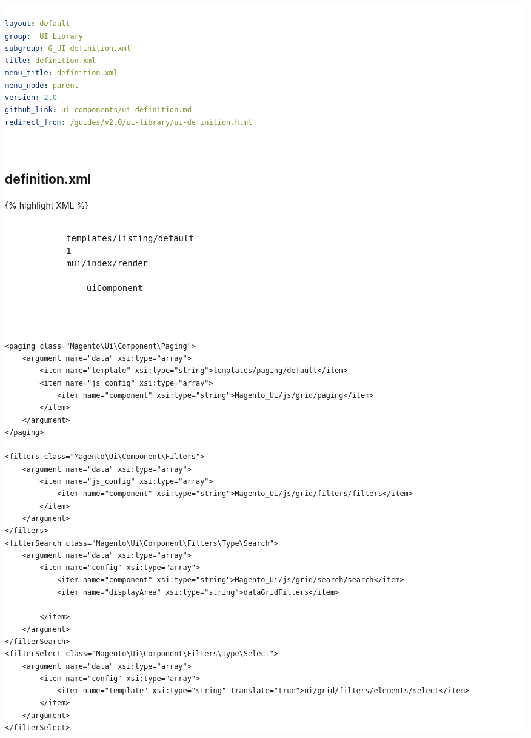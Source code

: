 ```yaml
---
layout: default
group:  UI Library
subgroup: G_UI definition.xml
title: definition.xml
menu_title: definition.xml
menu_node: parent
version: 2.0
github_link: ui-components/ui-definition.md
redirect_from: /guides/v2.0/ui-library/ui-definition.html

---
```


<h2 id="example">definition.xml</h2>

{% highlight XML %}
<?xml version="1.0" encoding="UTF-8"?>

<components xmlns:xsi="http://www.w3.org/2001/XMLSchema-instance" xsi:noNamespaceSchemaLocation="../../../../etc/ui_definition.xsd">
    <dataSource class="Magento\Ui\Component\DataSource"/>
    <listing sorting="true" class="Magento\Ui\Component\Listing">
        <argument name="data" xsi:type="array">
            <item name="template" xsi:type="string">templates/listing/default</item>
            <item name="save_parameters_in_session" xsi:type="string">1</item>
            <item name="client_root" xsi:type="string">mui/index/render</item>
            <item name="js_config" xsi:type="array">
                <item name="component" xsi:type="string">uiComponent</item>
            </item>
        </argument>
    </listing>

    <paging class="Magento\Ui\Component\Paging">
        <argument name="data" xsi:type="array">
            <item name="template" xsi:type="string">templates/paging/default</item>
            <item name="js_config" xsi:type="array">
                <item name="component" xsi:type="string">Magento_Ui/js/grid/paging</item>
            </item>
        </argument>
    </paging>

    <filters class="Magento\Ui\Component\Filters">
        <argument name="data" xsi:type="array">
            <item name="js_config" xsi:type="array">
                <item name="component" xsi:type="string">Magento_Ui/js/grid/filters/filters</item>
            </item>
        </argument>
    </filters>
    <filterSearch class="Magento\Ui\Component\Filters\Type\Search">
        <argument name="data" xsi:type="array">
            <item name="config" xsi:type="array">
                <item name="component" xsi:type="string">Magento_Ui/js/grid/search/search</item>
                <item name="displayArea" xsi:type="string">dataGridFilters</item>

            </item>
        </argument>
    </filterSearch>
    <filterSelect class="Magento\Ui\Component\Filters\Type\Select">
        <argument name="data" xsi:type="array">
            <item name="config" xsi:type="array">
                <item name="template" xsi:type="string" translate="true">ui/grid/filters/elements/select</item>
            </item>
        </argument>
    </filterSelect>